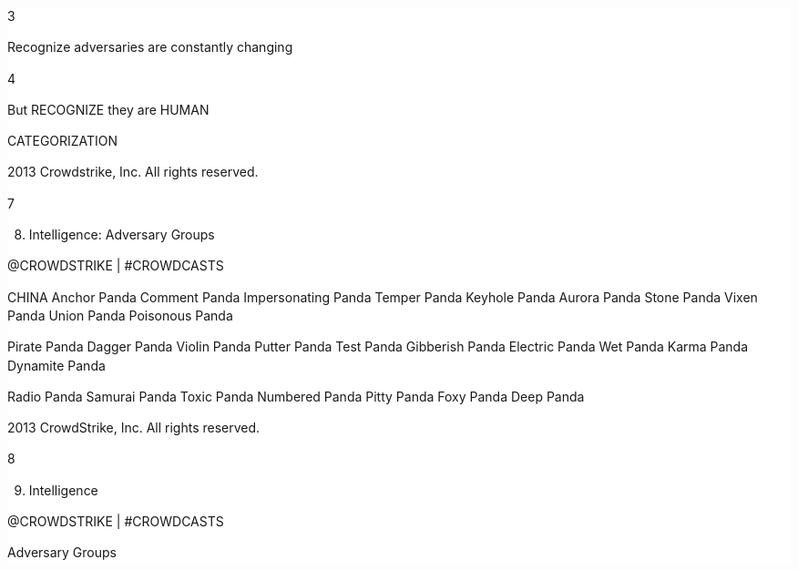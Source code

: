 3

Recognize adversaries are constantly changing

4

But RECOGNIZE they are HUMAN

CATEGORIZATION

2013 Crowdstrike, Inc. All rights reserved.

7

 8. Intelligence: Adversary Groups

@CROWDSTRIKE  | #CROWDCASTS

CHINA
Anchor Panda
Comment Panda
Impersonating Panda
Temper Panda
Keyhole Panda
Aurora Panda
Stone Panda
Vixen Panda
Union Panda
Poisonous Panda

Pirate Panda
Dagger Panda
Violin Panda
Putter Panda
Test Panda
Gibberish Panda
Electric Panda
Wet Panda
Karma Panda
Dynamite Panda

Radio Panda
Samurai Panda
Toxic Panda
Numbered Panda
Pitty Panda
Foxy Panda
Deep Panda

2013 CrowdStrike, Inc. All rights reserved.

8

 9. Intelligence

@CROWDSTRIKE | #CROWDCASTS

Adversary  Groups
